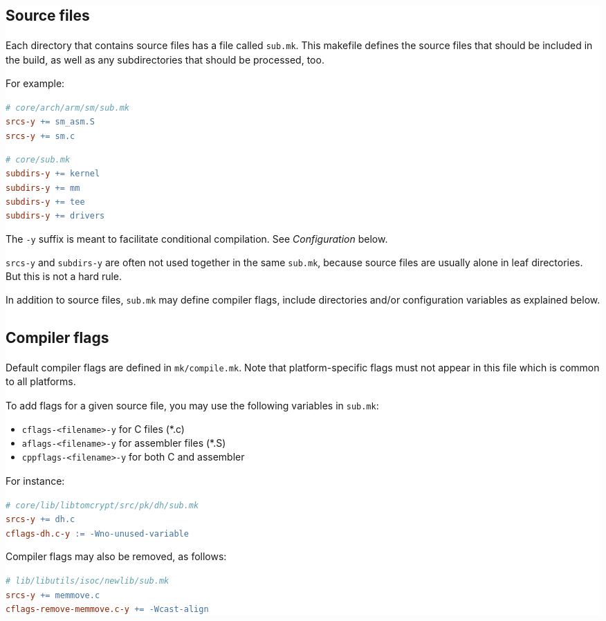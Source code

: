 ## Source files

Each directory that contains source files has a file called `sub.mk`. This
makefile defines the source files that should be included in the build, as well
as any subdirectories that should be processed, too.

For example:
```Makefile
# core/arch/arm/sm/sub.mk
srcs-y += sm_asm.S
srcs-y += sm.c
```
```Makefile
# core/sub.mk
subdirs-y += kernel
subdirs-y += mm
subdirs-y += tee
subdirs-y += drivers
```

The `-y` suffix is meant to facilitate conditional compilation.
See *Configuration* below.

`srcs-y` and `subdirs-y` are often not used together in the same `sub.mk`,
because source files are usually alone in leaf directories. But this is not a
hard rule.

In addition to source files, `sub.mk` may define compiler flags, include
directories and/or configuration variables as explained below.

## Compiler flags

Default compiler flags are defined in `mk/compile.mk`. Note that platform-specific flags must not appear in this file which is common to all platforms.

To add flags for a given source file, you may use the following variables in
`sub.mk`:
* `cflags-<filename>-y` for C files (*.c)
* `aflags-<filename>-y` for assembler files (*.S)
* `cppflags-<filename>-y` for both C and assembler

For instance:

```Makefile
# core/lib/libtomcrypt/src/pk/dh/sub.mk
srcs-y += dh.c
cflags-dh.c-y := -Wno-unused-variable
```
Compiler flags may also be removed, as follows:

```Makefile
# lib/libutils/isoc/newlib/sub.mk
srcs-y += memmove.c
cflags-remove-memmove.c-y += -Wcast-align
```
